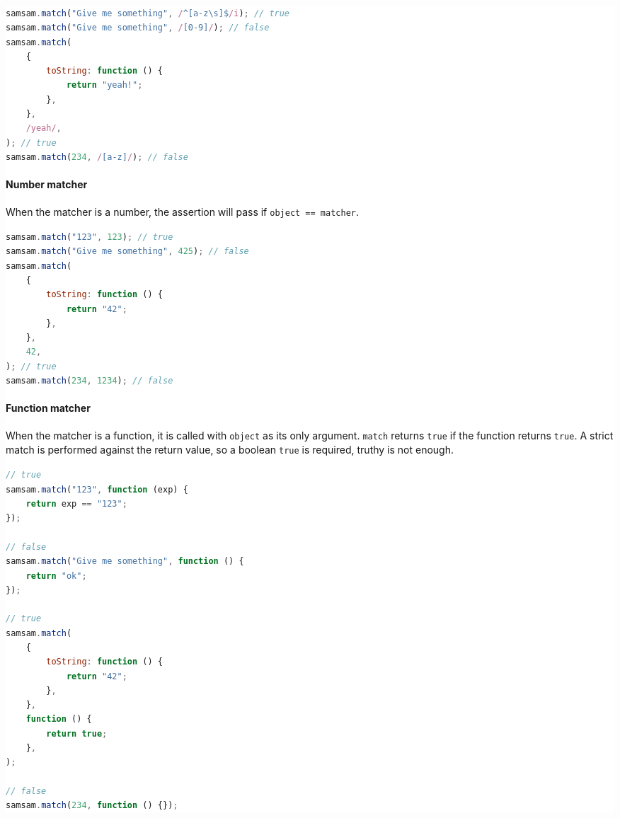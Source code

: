 ```javascript
samsam.match("Give me something", /^[a-z\s]$/i); // true
samsam.match("Give me something", /[0-9]/); // false
samsam.match(
    {
        toString: function () {
            return "yeah!";
        },
    },
    /yeah/,
); // true
samsam.match(234, /[a-z]/); // false
```

#### Number matcher

When the matcher is a number, the assertion will pass if `object == matcher`.

```javascript
samsam.match("123", 123); // true
samsam.match("Give me something", 425); // false
samsam.match(
    {
        toString: function () {
            return "42";
        },
    },
    42,
); // true
samsam.match(234, 1234); // false
```

#### Function matcher

When the matcher is a function, it is called with `object` as its only
argument. `match` returns `true` if the function returns `true`. A strict
match is performed against the return value, so a boolean `true` is required,
truthy is not enough.

```javascript
// true
samsam.match("123", function (exp) {
    return exp == "123";
});

// false
samsam.match("Give me something", function () {
    return "ok";
});

// true
samsam.match(
    {
        toString: function () {
            return "42";
        },
    },
    function () {
        return true;
    },
);

// false
samsam.match(234, function () {});
```
